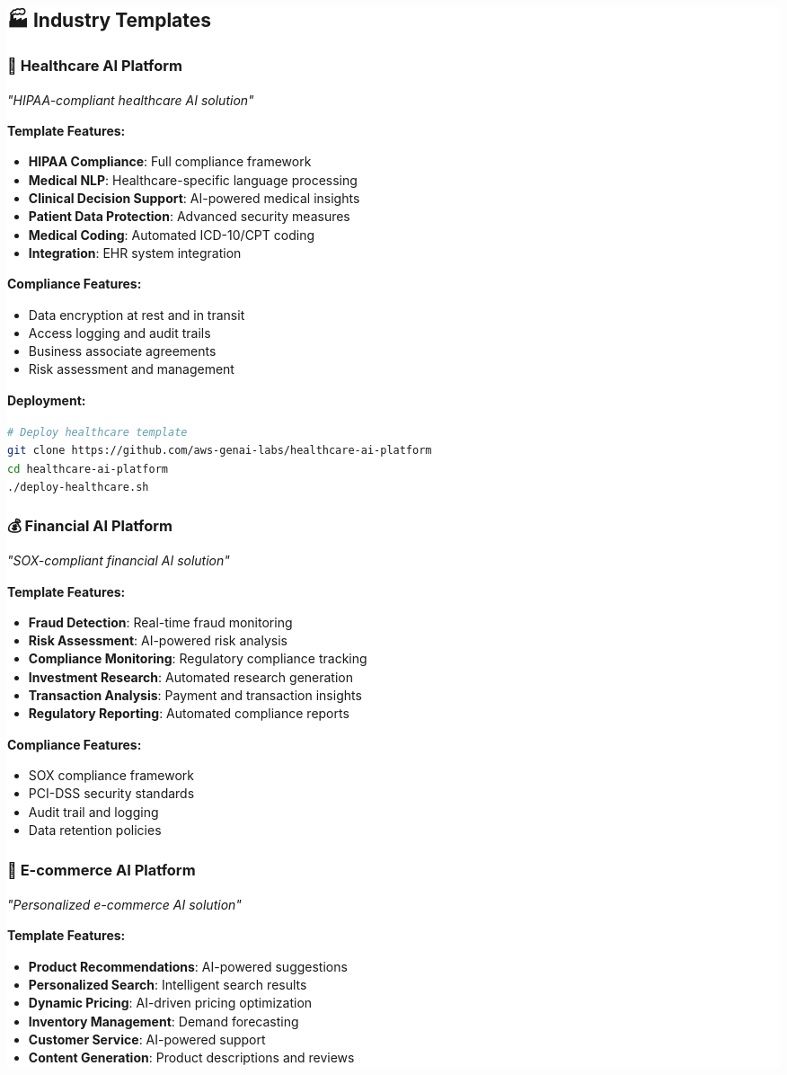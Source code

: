 ## 🏭 Industry Templates

### 🏥 **Healthcare AI Platform**
*"HIPAA-compliant healthcare AI solution"*

**Template Features:**
- **HIPAA Compliance**: Full compliance framework
- **Medical NLP**: Healthcare-specific language processing
- **Clinical Decision Support**: AI-powered medical insights
- **Patient Data Protection**: Advanced security measures
- **Medical Coding**: Automated ICD-10/CPT coding
- **Integration**: EHR system integration

**Compliance Features:**
- Data encryption at rest and in transit
- Access logging and audit trails
- Business associate agreements
- Risk assessment and management

**Deployment:**
```bash
# Deploy healthcare template
git clone https://github.com/aws-genai-labs/healthcare-ai-platform
cd healthcare-ai-platform
./deploy-healthcare.sh
```

### 💰 **Financial AI Platform**
*"SOX-compliant financial AI solution"*

**Template Features:**
- **Fraud Detection**: Real-time fraud monitoring
- **Risk Assessment**: AI-powered risk analysis
- **Compliance Monitoring**: Regulatory compliance tracking
- **Investment Research**: Automated research generation
- **Transaction Analysis**: Payment and transaction insights
- **Regulatory Reporting**: Automated compliance reports

**Compliance Features:**
- SOX compliance framework
- PCI-DSS security standards
- Audit trail and logging
- Data retention policies

### 🛒 **E-commerce AI Platform**
*"Personalized e-commerce AI solution"*

**Template Features:**
- **Product Recommendations**: AI-powered suggestions
- **Personalized Search**: Intelligent search results
- **Dynamic Pricing**: AI-driven pricing optimization
- **Inventory Management**: Demand forecasting
- **Customer Service**: AI-powered support
- **Content Generation**: Product descriptions and reviews
